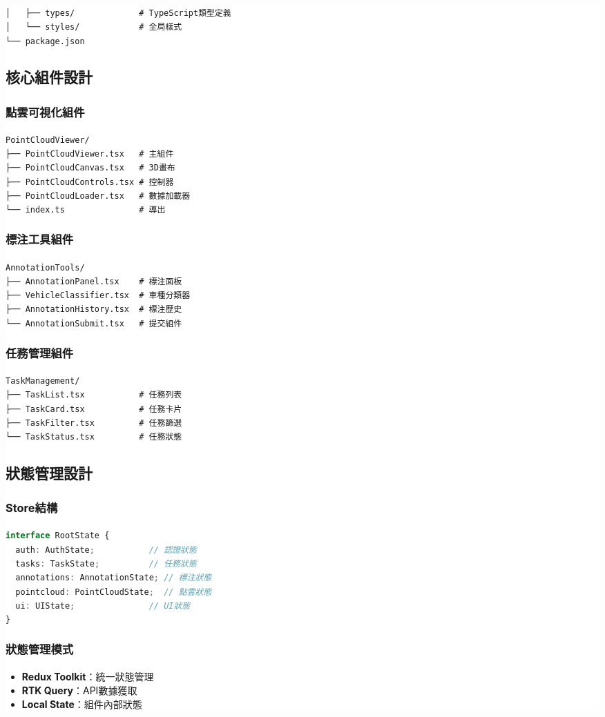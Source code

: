 ```
│   ├── types/             # TypeScript類型定義
│   └── styles/            # 全局樣式
└── package.json
```

## 核心組件設計

### 點雲可視化組件
```
PointCloudViewer/
├── PointCloudViewer.tsx   # 主組件
├── PointCloudCanvas.tsx   # 3D畫布
├── PointCloudControls.tsx # 控制器
├── PointCloudLoader.tsx   # 數據加載器
└── index.ts               # 導出
```

### 標注工具組件
```
AnnotationTools/
├── AnnotationPanel.tsx    # 標注面板
├── VehicleClassifier.tsx  # 車種分類器
├── AnnotationHistory.tsx  # 標注歷史
└── AnnotationSubmit.tsx   # 提交組件
```

### 任務管理組件
```
TaskManagement/
├── TaskList.tsx           # 任務列表
├── TaskCard.tsx           # 任務卡片
├── TaskFilter.tsx         # 任務篩選
└── TaskStatus.tsx         # 任務狀態
```

## 狀態管理設計

### Store結構
```typescript
interface RootState {
  auth: AuthState;           // 認證狀態
  tasks: TaskState;          // 任務狀態
  annotations: AnnotationState; // 標注狀態
  pointcloud: PointCloudState;  // 點雲狀態
  ui: UIState;               // UI狀態
}
```

### 狀態管理模式
- **Redux Toolkit**：統一狀態管理
- **RTK Query**：API數據獲取
- **Local State**：組件內部狀態
